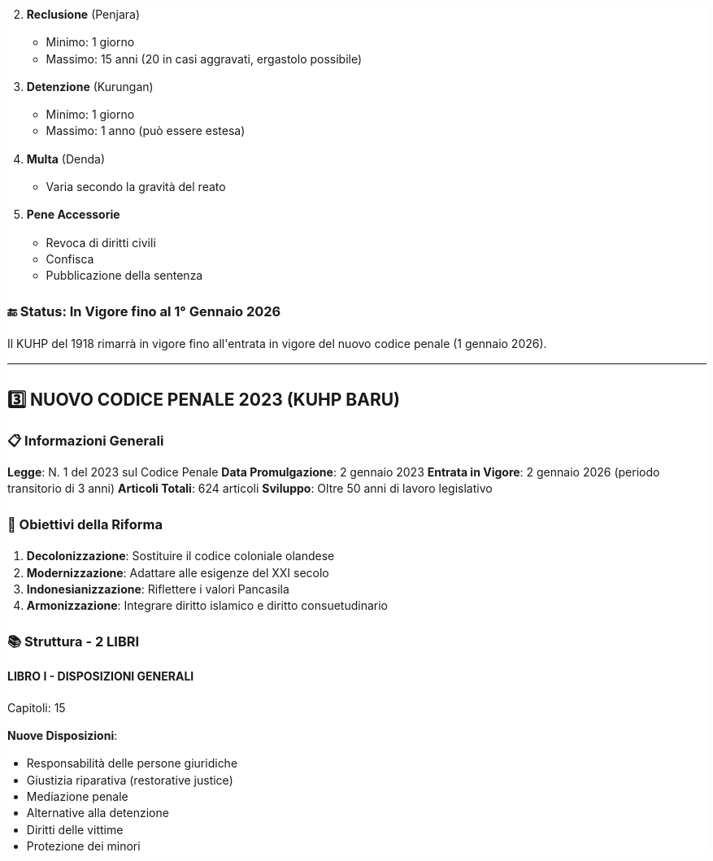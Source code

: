2. **Reclusione** (Penjara)
   - Minimo: 1 giorno
   - Massimo: 15 anni (20 in casi aggravati, ergastolo possibile)

3. **Detenzione** (Kurungan)
   - Minimo: 1 giorno
   - Massimo: 1 anno (può essere estesa)

4. **Multa** (Denda)
   - Varia secondo la gravità del reato

5. **Pene Accessorie**
   - Revoca di diritti civili
   - Confisca
   - Pubblicazione della sentenza

### 🔚 Status: In Vigore fino al 1° Gennaio 2026

Il KUHP del 1918 rimarrà in vigore fino all'entrata in vigore del nuovo codice penale (1 gennaio 2026).

---

## 3️⃣ NUOVO CODICE PENALE 2023 (KUHP BARU)

### 📋 Informazioni Generali

**Legge**: N. 1 del 2023 sul Codice Penale
**Data Promulgazione**: 2 gennaio 2023
**Entrata in Vigore**: 2 gennaio 2026 (periodo transitorio di 3 anni)
**Articoli Totali**: 624 articoli
**Sviluppo**: Oltre 50 anni di lavoro legislativo

### 🎯 Obiettivi della Riforma

1. **Decolonizzazione**: Sostituire il codice coloniale olandese
2. **Modernizzazione**: Adattare alle esigenze del XXI secolo
3. **Indonesianizzazione**: Riflettere i valori Pancasila
4. **Armonizzazione**: Integrare diritto islamico e diritto consuetudinario

### 📚 Struttura - 2 LIBRI

#### **LIBRO I - DISPOSIZIONI GENERALI**
Capitoli: 15

**Nuove Disposizioni**:
- Responsabilità delle persone giuridiche
- Giustizia riparativa (restorative justice)
- Mediazione penale
- Alternative alla detenzione
- Diritti delle vittime
- Protezione dei minori
